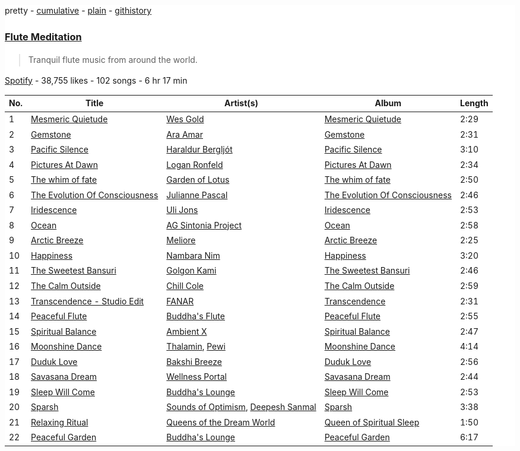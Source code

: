 pretty - [cumulative](/playlists/cumulative/37i9dQZF1DXcj8Mdu8qUVH.md) - [plain](/playlists/plain/37i9dQZF1DXcj8Mdu8qUVH) - [githistory](https://github.githistory.xyz/mackorone/spotify-playlist-archive/blob/main/playlists/plain/37i9dQZF1DXcj8Mdu8qUVH)

### [Flute Meditation](https://open.spotify.com/playlist/37i9dQZF1DXcj8Mdu8qUVH)

> Tranquil flute music from around the world.

[Spotify](https://open.spotify.com/user/spotify) - 38,755 likes - 102 songs - 6 hr 17 min

| No. | Title | Artist(s) | Album | Length |
|---|---|---|---|---|
| 1 | [Mesmeric Quietude](https://open.spotify.com/track/2vrftkFrb4WUmq9o0S13s4) | [Wes Gold](https://open.spotify.com/artist/3uZ9l95kMSViN318zjUZlH) | [Mesmeric Quietude](https://open.spotify.com/album/0VTlAi6Lan3qg9SFccrXU9) | 2:29 |
| 2 | [Gemstone](https://open.spotify.com/track/7AVj2FdNkoVRGJMEQPmGaW) | [Ara Amar](https://open.spotify.com/artist/6YWZXgJnIkhmLN7GYX3sF4) | [Gemstone](https://open.spotify.com/album/0YonZJr6p64ujZmsEiUqjT) | 2:31 |
| 3 | [Pacific Silence](https://open.spotify.com/track/3c7lAcrausFsmGTJZUcVTO) | [Haraldur Bergljót](https://open.spotify.com/artist/5lIaD8O0ZoUIS3aybgfyeO) | [Pacific Silence](https://open.spotify.com/album/3bSUBIAWA65I875PsIwOO2) | 3:10 |
| 4 | [Pictures At Dawn](https://open.spotify.com/track/2Infc0OqqkJ4R4jIiYVCJZ) | [Logan Ronfeld](https://open.spotify.com/artist/0pVfP276c80iwVhymewTp9) | [Pictures At Dawn](https://open.spotify.com/album/47Kc0aIO4oUOU0OgDJ6ZfR) | 2:34 |
| 5 | [The whim of fate](https://open.spotify.com/track/79JHsAneTeMTZkcJGamenI) | [Garden of Lotus](https://open.spotify.com/artist/7I1z8LXW0jX3fyWx7h0PRs) | [The whim of fate](https://open.spotify.com/album/7kQKxaXSaBjKr2lBFgJrru) | 2:50 |
| 6 | [The Evolution Of Consciousness](https://open.spotify.com/track/4YldDLDfJduLTujYz4rtyj) | [Julianne Pascal](https://open.spotify.com/artist/3WLA2XptpVp4ALuVFnnQeO) | [The Evolution Of Consciousness](https://open.spotify.com/album/5SKqNfJ017nAUda88BW82m) | 2:46 |
| 7 | [Iridescence](https://open.spotify.com/track/6e4I3Y1IfBQxdv4iuaB3Wx) | [Uli Jons](https://open.spotify.com/artist/0K4PNBCw5wDm6lKZYil6cU) | [Iridescence](https://open.spotify.com/album/4vWK3QWLMqhSD5DVET5UPa) | 2:53 |
| 8 | [Ocean](https://open.spotify.com/track/0kpDVHMMg5eFXae7ddvfyr) | [AG Sintonia Project](https://open.spotify.com/artist/1us57VQ78Hp3nvNoPyozqF) | [Ocean](https://open.spotify.com/album/6u1hbwcRrB06KPB9YZeIOZ) | 2:58 |
| 9 | [Arctic Breeze](https://open.spotify.com/track/7qmcnHl8UZCv2gGBxqc7wb) | [Meliore](https://open.spotify.com/artist/2idtXzJnFZXORxj1JhTTqZ) | [Arctic Breeze](https://open.spotify.com/album/6moDvmPDI98joxpiImmnDr) | 2:25 |
| 10 | [Happiness](https://open.spotify.com/track/0lJ5rRcxyYDFddnKptuyXQ) | [Nambara Nim](https://open.spotify.com/artist/3At7zeaoPY1lvcdRNioifv) | [Happiness](https://open.spotify.com/album/4yfV7rBQ4zDMOV5cOh9PBd) | 3:20 |
| 11 | [The Sweetest Bansuri](https://open.spotify.com/track/61dYKNEcKbV6Cq494FuOcv) | [Golgon Kami](https://open.spotify.com/artist/1tkEL3kkz3cp0QnCPKuomr) | [The Sweetest Bansuri](https://open.spotify.com/album/5Yq1yNWHSgiFFAcrKUu0JY) | 2:46 |
| 12 | [The Calm Outside](https://open.spotify.com/track/1m0Onz2AYzVE7GrV5bTmQB) | [Chill Cole](https://open.spotify.com/artist/1Ns2CQv733eYFITrIHvW6Z) | [The Calm Outside](https://open.spotify.com/album/3YLimeIoo1kZmhnZ4hwVAy) | 2:59 |
| 13 | [Transcendence \- Studio Edit](https://open.spotify.com/track/3zkv5T3CniLoTAUmF3RTbF) | [FANAR](https://open.spotify.com/artist/2cmv3GP75BReBnDT1kWyOE) | [Transcendence](https://open.spotify.com/album/0xHGVmNFzpoIgFum7zk3qg) | 2:31 |
| 14 | [Peaceful Flute](https://open.spotify.com/track/40kDXAuN8TA6Owa1XJeXfK) | [Buddha's Flute](https://open.spotify.com/artist/1j6Futx8f5ywiHqPnX32bl) | [Peaceful Flute](https://open.spotify.com/album/3sqguJP3TI8DwrkIB3V6Oi) | 2:55 |
| 15 | [Spiritual Balance](https://open.spotify.com/track/6CzRJvO258XHqqUSzmsP4X) | [Ambient X](https://open.spotify.com/artist/15NGcH8rjmaCOXThYAmKNX) | [Spiritual Balance](https://open.spotify.com/album/7tDxaBx1lXyzMIi4oqExgI) | 2:47 |
| 16 | [Moonshine Dance](https://open.spotify.com/track/1yi5h6lTSlyo56lujtGmfp) | [Thalamin](https://open.spotify.com/artist/2N0Xnet6aMQX4wfeUm5ocT), [Pewi](https://open.spotify.com/artist/4ZfTBcrBgwqlKRcqKjdkmJ) | [Moonshine Dance](https://open.spotify.com/album/7g6ZEVZJ5ED2lphmxhGWi3) | 4:14 |
| 17 | [Duduk Love](https://open.spotify.com/track/5SzRp6YO1xWMvJvYALJNmP) | [Bakshi Breeze](https://open.spotify.com/artist/3x4SAtpZRUbY58nKIXTjSt) | [Duduk Love](https://open.spotify.com/album/49ucNCngXEm6Mcqn4iwTLk) | 2:56 |
| 18 | [Savasana Dream](https://open.spotify.com/track/1UJSTJmCGyVMiF66dlIvLv) | [Wellness Portal](https://open.spotify.com/artist/6t5G5UjoSmisKCSYhdI0gs) | [Savasana Dream](https://open.spotify.com/album/6McMuE7IKh65r5Gj8YciCS) | 2:44 |
| 19 | [Sleep Will Come](https://open.spotify.com/track/2VcLfRb7hy51r3t3yv63cH) | [Buddha's Lounge](https://open.spotify.com/artist/0DQtE70SlFZZkbNpCRaMHb) | [Sleep Will Come](https://open.spotify.com/album/2xc4v5uB9IPgdh345J4oIh) | 2:53 |
| 20 | [Sparsh](https://open.spotify.com/track/6o8wgXKFBRZgQYP7jl1bn1) | [Sounds of Optimism](https://open.spotify.com/artist/4NBmnaiMNjIDJLGSMuTqC6), [Deepesh Sanmal](https://open.spotify.com/artist/3lnLPZXHgbxQVzCVLuAw7O) | [Sparsh](https://open.spotify.com/album/6a858503AP9g7hhov30mLd) | 3:38 |
| 21 | [Relaxing Ritual](https://open.spotify.com/track/40irCiVOr0ksZAIHoWABLk) | [Queens of the Dream World](https://open.spotify.com/artist/3CyLUmnwr7NReZg4Hm4EWz) | [Queen of Spiritual Sleep](https://open.spotify.com/album/3lkICAnE41Hj074kuJDeit) | 1:50 |
| 22 | [Peaceful Garden](https://open.spotify.com/track/109Az5ZRvRYKE6UU9Rdnf0) | [Buddha's Lounge](https://open.spotify.com/artist/0DQtE70SlFZZkbNpCRaMHb) | [Peaceful Garden](https://open.spotify.com/album/26UPIsHGsD24Si9M186oYK) | 6:17 |